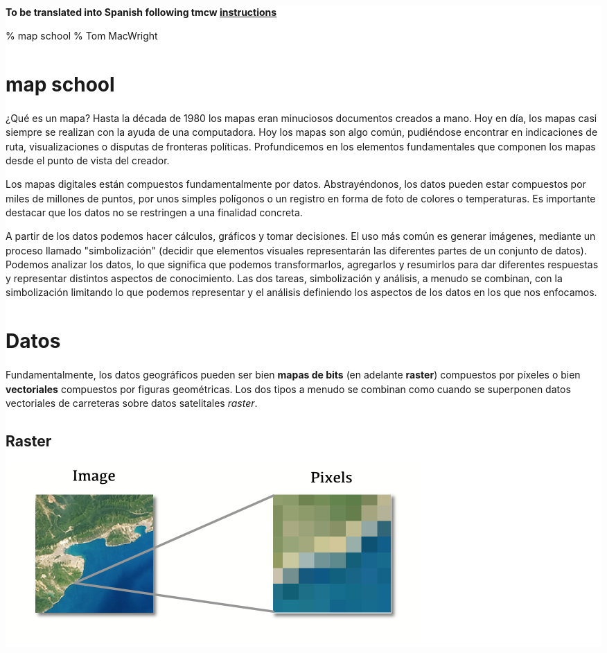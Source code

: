 **To be translated into Spanish following tmcw [instructions](CONTRIBUTING.md)**

% map school
% Tom MacWright

# map school

¿Qué es un mapa? Hasta la década de 1980  los mapas eran minuciosos documentos creados a mano. Hoy en día, los mapas casi siempre se realizan con la ayuda de una computadora. Hoy los mapas son algo común, pudiéndose encontrar en indicaciones de ruta, visualizaciones o disputas de fronteras políticas. Profundicemos en los elementos fundamentales que componen los mapas desde el punto de vista del creador.

Los mapas digitales están compuestos fundamentalmente por datos. Abstrayéndonos, los datos pueden estar compuestos por miles de millones de puntos, por unos simples polígonos o un registro en forma de foto de colores o temperaturas. Es importante destacar que los datos no se restringen a una finalidad concreta.

A partir de los datos podemos hacer cálculos, gráficos y tomar decisiones. El uso más común es generar imágenes, mediante un proceso llamado "simbolización" (decidir que elementos visuales representarán las diferentes partes de un conjunto de datos). Podemos analizar los datos, lo que significa que podemos transformarlos, agregarlos y resumirlos para dar diferentes respuestas y representar distintos aspectos de conocimiento. Las dos tareas, simbolización y análisis, a menudo se combinan, con la simbolización limitando lo que podemos representar y el análisis definiendo los aspectos de los datos en los que nos enfocamos.


# Datos

Fundamentalmente, los datos geográficos pueden ser bien **mapas de bits** (en adelante **raster**) compuestos por píxeles o bien **vectoriales** compuestos por figuras geométricas. Los dos tipos a menudo se combinan como cuando se superponen datos vectoriales de carreteras sobre datos satelitales _raster_.

## Raster

![](img/raster.png)
